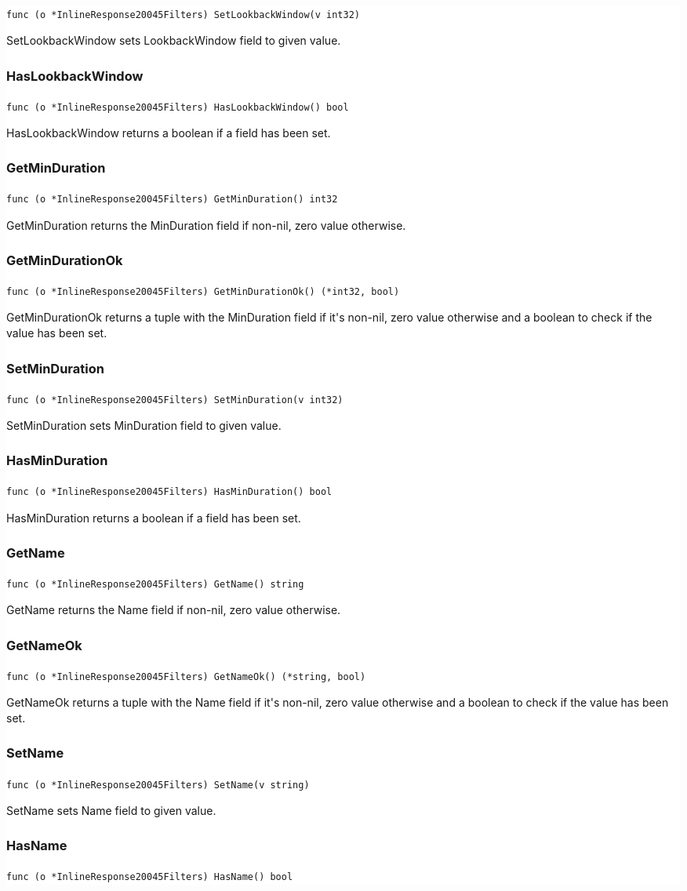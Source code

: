 `func (o *InlineResponse20045Filters) SetLookbackWindow(v int32)`

SetLookbackWindow sets LookbackWindow field to given value.

### HasLookbackWindow

`func (o *InlineResponse20045Filters) HasLookbackWindow() bool`

HasLookbackWindow returns a boolean if a field has been set.

### GetMinDuration

`func (o *InlineResponse20045Filters) GetMinDuration() int32`

GetMinDuration returns the MinDuration field if non-nil, zero value otherwise.

### GetMinDurationOk

`func (o *InlineResponse20045Filters) GetMinDurationOk() (*int32, bool)`

GetMinDurationOk returns a tuple with the MinDuration field if it's non-nil, zero value otherwise
and a boolean to check if the value has been set.

### SetMinDuration

`func (o *InlineResponse20045Filters) SetMinDuration(v int32)`

SetMinDuration sets MinDuration field to given value.

### HasMinDuration

`func (o *InlineResponse20045Filters) HasMinDuration() bool`

HasMinDuration returns a boolean if a field has been set.

### GetName

`func (o *InlineResponse20045Filters) GetName() string`

GetName returns the Name field if non-nil, zero value otherwise.

### GetNameOk

`func (o *InlineResponse20045Filters) GetNameOk() (*string, bool)`

GetNameOk returns a tuple with the Name field if it's non-nil, zero value otherwise
and a boolean to check if the value has been set.

### SetName

`func (o *InlineResponse20045Filters) SetName(v string)`

SetName sets Name field to given value.

### HasName

`func (o *InlineResponse20045Filters) HasName() bool`
